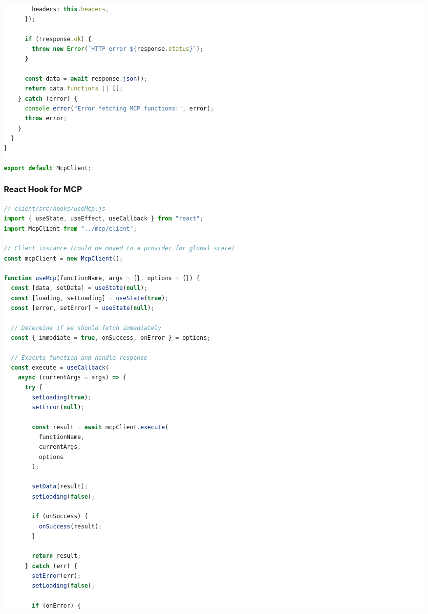 ```javascript
        headers: this.headers,
      });

      if (!response.ok) {
        throw new Error(`HTTP error ${response.status}`);
      }

      const data = await response.json();
      return data.functions || [];
    } catch (error) {
      console.error("Error fetching MCP functions:", error);
      throw error;
    }
  }
}

export default McpClient;
```

### React Hook for MCP

```javascript
// client/src/hooks/useMcp.js
import { useState, useEffect, useCallback } from "react";
import McpClient from "../mcp/client";

// Client instance (could be moved to a provider for global state)
const mcpClient = new McpClient();

function useMcp(functionName, args = {}, options = {}) {
  const [data, setData] = useState(null);
  const [loading, setLoading] = useState(true);
  const [error, setError] = useState(null);

  // Determine if we should fetch immediately
  const { immediate = true, onSuccess, onError } = options;

  // Execute function and handle response
  const execute = useCallback(
    async (currentArgs = args) => {
      try {
        setLoading(true);
        setError(null);

        const result = await mcpClient.execute(
          functionName,
          currentArgs,
          options
        );

        setData(result);
        setLoading(false);

        if (onSuccess) {
          onSuccess(result);
        }

        return result;
      } catch (err) {
        setError(err);
        setLoading(false);

        if (onError) {
```